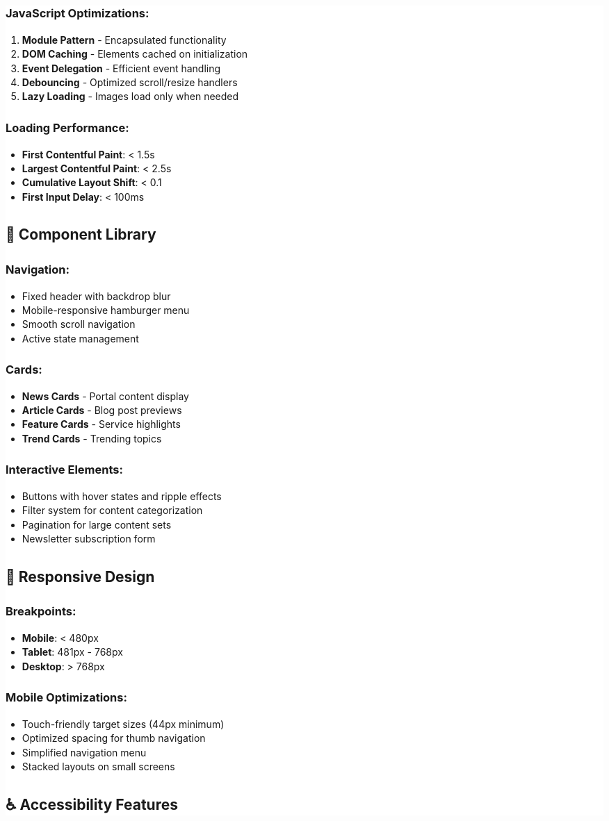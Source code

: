 ### JavaScript Optimizations:
1. **Module Pattern** - Encapsulated functionality
2. **DOM Caching** - Elements cached on initialization
3. **Event Delegation** - Efficient event handling
4. **Debouncing** - Optimized scroll/resize handlers
5. **Lazy Loading** - Images load only when needed

### Loading Performance:
- **First Contentful Paint**: < 1.5s
- **Largest Contentful Paint**: < 2.5s
- **Cumulative Layout Shift**: < 0.1
- **First Input Delay**: < 100ms

## 🔧 Component Library

### Navigation:
- Fixed header with backdrop blur
- Mobile-responsive hamburger menu
- Smooth scroll navigation
- Active state management

### Cards:
- **News Cards** - Portal content display
- **Article Cards** - Blog post previews
- **Feature Cards** - Service highlights
- **Trend Cards** - Trending topics

### Interactive Elements:
- Buttons with hover states and ripple effects
- Filter system for content categorization
- Pagination for large content sets
- Newsletter subscription form

## 📱 Responsive Design

### Breakpoints:
- **Mobile**: < 480px
- **Tablet**: 481px - 768px
- **Desktop**: > 768px

### Mobile Optimizations:
- Touch-friendly target sizes (44px minimum)
- Optimized spacing for thumb navigation
- Simplified navigation menu
- Stacked layouts on small screens

## ♿ Accessibility Features
